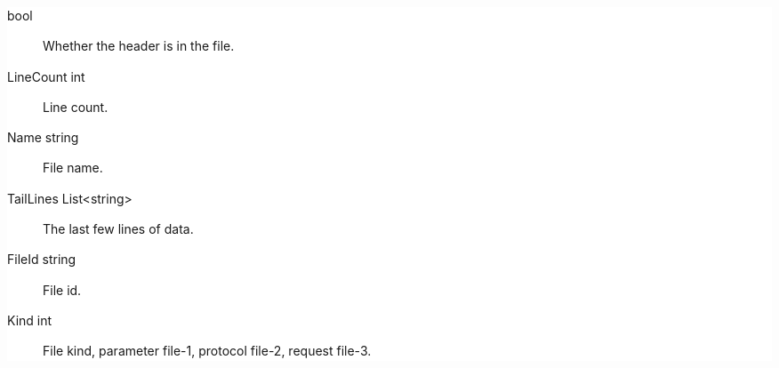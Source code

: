 </span>
        <span class="property-indicator"></span>
        <span class="property-type">bool</span>
    </dt>
    <dd><p>Whether the header is in the file.</p>
</dd><dt class="property-optional"
            title="Optional">
        <span id="linecount_csharp">
<a data-swiftype-name="resource-property" data-swiftype-type="text" href="#linecount_csharp" style="color: inherit; text-decoration: inherit;">Line<wbr>Count</a>
</span>
        <span class="property-indicator"></span>
        <span class="property-type">int</span>
    </dt>
    <dd><p>Line count.</p>
</dd><dt class="property-optional"
            title="Optional">
        <span id="name_csharp">
<a data-swiftype-name="resource-property" data-swiftype-type="text" href="#name_csharp" style="color: inherit; text-decoration: inherit;">Name</a>
</span>
        <span class="property-indicator"></span>
        <span class="property-type">string</span>
    </dt>
    <dd><p>File name.</p>
</dd><dt class="property-optional"
            title="Optional">
        <span id="taillines_csharp">
<a data-swiftype-name="resource-property" data-swiftype-type="text" href="#taillines_csharp" style="color: inherit; text-decoration: inherit;">Tail<wbr>Lines</a>
</span>
        <span class="property-indicator"></span>
        <span class="property-type">List&lt;string&gt;</span>
    </dt>
    <dd><p>The last few lines of data.</p>
</dd></dl>
</pulumi-choosable>
</div>

<div>
<pulumi-choosable type="language" values="go">
<dl class="resources-properties"><dt class="property-required"
            title="Required">
        <span id="fileid_go">
<a data-swiftype-name="resource-property" data-swiftype-type="text" href="#fileid_go" style="color: inherit; text-decoration: inherit;">File<wbr>Id</a>
</span>
        <span class="property-indicator"></span>
        <span class="property-type">string</span>
    </dt>
    <dd><p>File id.</p>
</dd><dt class="property-required"
            title="Required">
        <span id="kind_go">
<a data-swiftype-name="resource-property" data-swiftype-type="text" href="#kind_go" style="color: inherit; text-decoration: inherit;">Kind</a>
</span>
        <span class="property-indicator"></span>
        <span class="property-type">int</span>
    </dt>
    <dd><p>File kind, parameter file-1, protocol file-2, request file-3.</p>
</dd><dt class="property-required"
            title="Required">
        <span id="projectid_go">